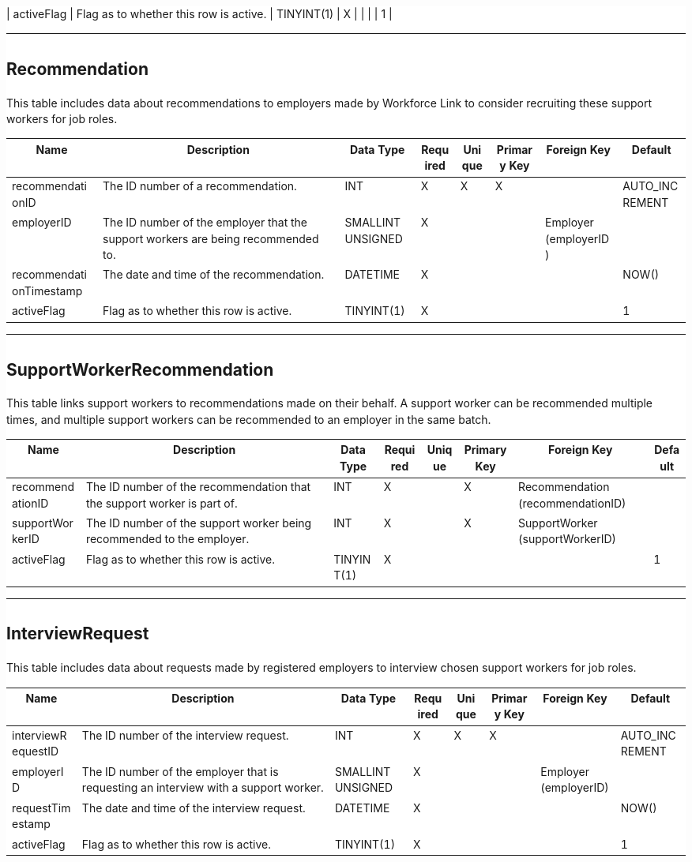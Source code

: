 | activeFlag | Flag as to whether this row is active. | TINYINT(1) | X |  |  |  | 1 |


---

## Recommendation

This table includes data about recommendations to employers made by Workforce Link to consider recruiting these support workers for job roles.

| Name | Description | Data Type | Required | Unique | Primary Key | Foreign Key | Default |
|---|---|---|---|---|---|---|---|
| recommendationID | The ID number of a recommendation. | INT | X | X | X |  | AUTO_INCREMENT |
| employerID | The ID number of the employer that the support workers are being recommended to. | SMALLINT UNSIGNED | X |  |  | Employer (employerID) |  |
| recommendationTimestamp | The date and time of the recommendation. | DATETIME | X |  |  |  | NOW() |
| activeFlag | Flag as to whether this row is active. | TINYINT(1) | X |  |  |  | 1 |


---

## SupportWorkerRecommendation

This table links support workers to recommendations made on their behalf. A support worker can be recommended multiple times, and multiple support workers can be recommended to an employer in the same batch.

| Name | Description | Data Type | Required | Unique | Primary Key | Foreign Key | Default |
|---|---|---|---|---|---|---|---|
| recommendationID | The ID number of the recommendation that the support worker is part of. | INT | X |  | X | Recommendation (recommendationID) |  |
| supportWorkerID | The ID number of the support worker being recommended to the employer. | INT | X |  | X | SupportWorker (supportWorkerID) |  |
| activeFlag | Flag as to whether this row is active. | TINYINT(1) | X |  |  |  | 1 |


---

## InterviewRequest

This table includes data about requests made by registered employers to interview chosen support workers for job roles.

| Name | Description | Data Type | Required | Unique | Primary Key | Foreign Key | Default |
|---|---|---|---|---|---|---|---|
| interviewRequestID | The ID number of the interview request. | INT | X | X | X |  | AUTO_INCREMENT |
| employerID | The ID number of the employer that is requesting an interview with a support worker. | SMALLINT UNSIGNED | X |  |  | Employer (employerID) |  |
| requestTimestamp | The date and time of the interview request. | DATETIME | X |  |  |  | NOW() |
| activeFlag | Flag as to whether this row is active. | TINYINT(1) | X |  |  |  | 1 |
